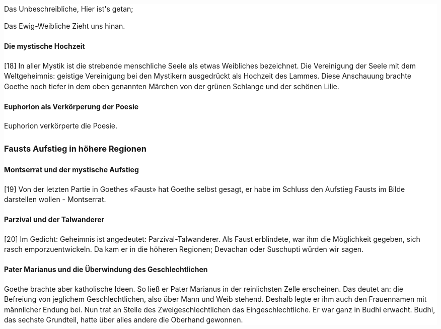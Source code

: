 Das Unbeschreibliche, Hier ist's getan;

Das Ewig-Weibliche Zieht uns hinan.

#### Die mystische Hochzeit

[18] In aller Mystik ist die strebende menschliche Seele als etwas Weibliches bezeichnet. Die Vereinigung der Seele mit dem Weltgeheimnis: geistige Vereinigung bei den Mystikern ausgedrückt als Hochzeit des Lammes. Diese Anschauung brachte Goethe noch tiefer in dem oben genannten Märchen von der grünen Schlange und der schönen Lilie.

#### Euphorion als Verkörperung der Poesie

Euphorion verkörperte die Poesie.

### Fausts Aufstieg in höhere Regionen

#### Montserrat und der mystische Aufstieg

[19] Von der letzten Partie in Goethes «Faust» hat Goethe selbst gesagt, er habe im Schluss den Aufstieg Fausts im Bilde darstellen wollen - Montserrat.

#### Parzival und der Talwanderer

[20] Im Gedicht: Geheimnis ist angedeutet: Parzival-Talwanderer. Als Faust erblindete, war ihm die Möglichkeit gegeben, sich rasch emporzuentwickeln. Da kam er in die höheren Regionen; Devachan oder Suschupti würden wir sagen.

#### Pater Marianus und die Überwindung des Geschlechtlichen

Goethe brachte aber katholische Ideen. So ließ er Pater Marianus in der reinlichsten Zelle erscheinen. Das deutet an: die Befreiung von jeglichem Geschlechtlichen, also über Mann und Weib stehend. Deshalb legte er ihm auch den Frauennamen mit männlicher Endung bei. Nun trat an Stelle des Zweigeschlechtlichen das Eingeschlechtliche. Er war ganz in Budhi erwacht. Budhi, das sechste Grundteil, hatte über alles andere die Oberhand gewonnen.